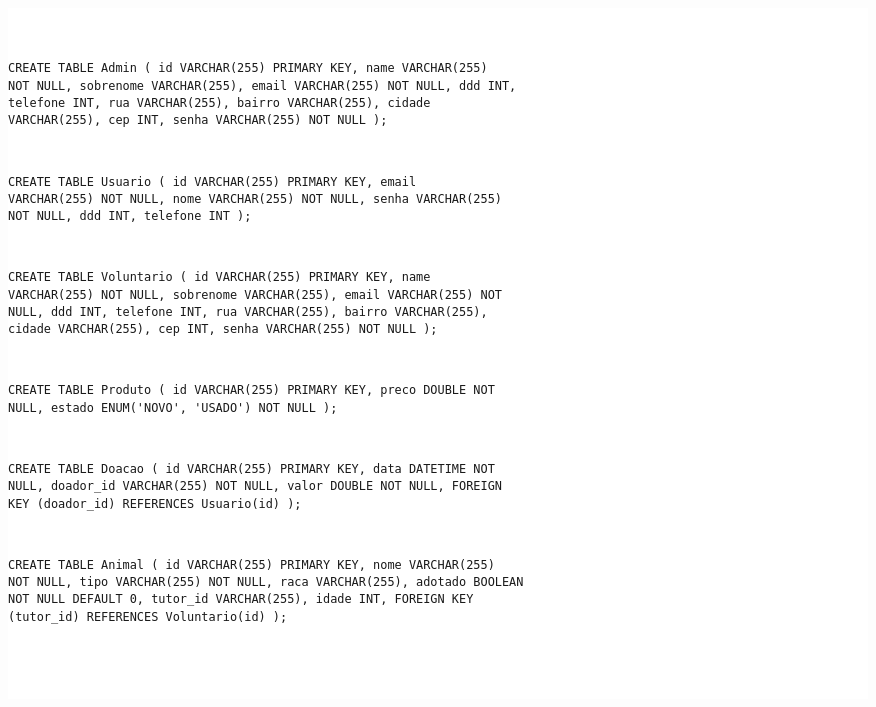 <code>

CREATE TABLE Admin (
    id VARCHAR(255) PRIMARY KEY,
    name VARCHAR(255) NOT NULL,
    sobrenome VARCHAR(255),
    email VARCHAR(255) NOT NULL,
    ddd INT,
    telefone INT,
    rua VARCHAR(255),
    bairro VARCHAR(255),
    cidade VARCHAR(255),
    cep INT,
    senha VARCHAR(255) NOT NULL
);

CREATE TABLE Usuario (
    id VARCHAR(255) PRIMARY KEY,
    email VARCHAR(255) NOT NULL,
    nome VARCHAR(255) NOT NULL,
    senha VARCHAR(255) NOT NULL,
    ddd INT,
    telefone INT
);

CREATE TABLE Voluntario (
    id VARCHAR(255) PRIMARY KEY,
    name VARCHAR(255) NOT NULL,
    sobrenome VARCHAR(255),
    email VARCHAR(255) NOT NULL,
    ddd INT,
    telefone INT,
    rua VARCHAR(255),
    bairro VARCHAR(255),
    cidade VARCHAR(255),
    cep INT,
    senha VARCHAR(255) NOT NULL
);

CREATE TABLE Produto (
    id VARCHAR(255) PRIMARY KEY,
    preco DOUBLE NOT NULL,
    estado ENUM('NOVO', 'USADO') NOT NULL
);

CREATE TABLE Doacao (
    id VARCHAR(255) PRIMARY KEY,
    data DATETIME NOT NULL,
    doador_id VARCHAR(255) NOT NULL,
    valor DOUBLE NOT NULL,
    FOREIGN KEY (doador_id) REFERENCES Usuario(id)
);

CREATE TABLE Animal (
    id VARCHAR(255) PRIMARY KEY,
    nome VARCHAR(255) NOT NULL,
    tipo VARCHAR(255) NOT NULL,
    raca VARCHAR(255),
    adotado BOOLEAN NOT NULL DEFAULT 0,
    tutor_id VARCHAR(255),
    idade INT,
    FOREIGN KEY (tutor_id) REFERENCES Voluntario(id)
);
